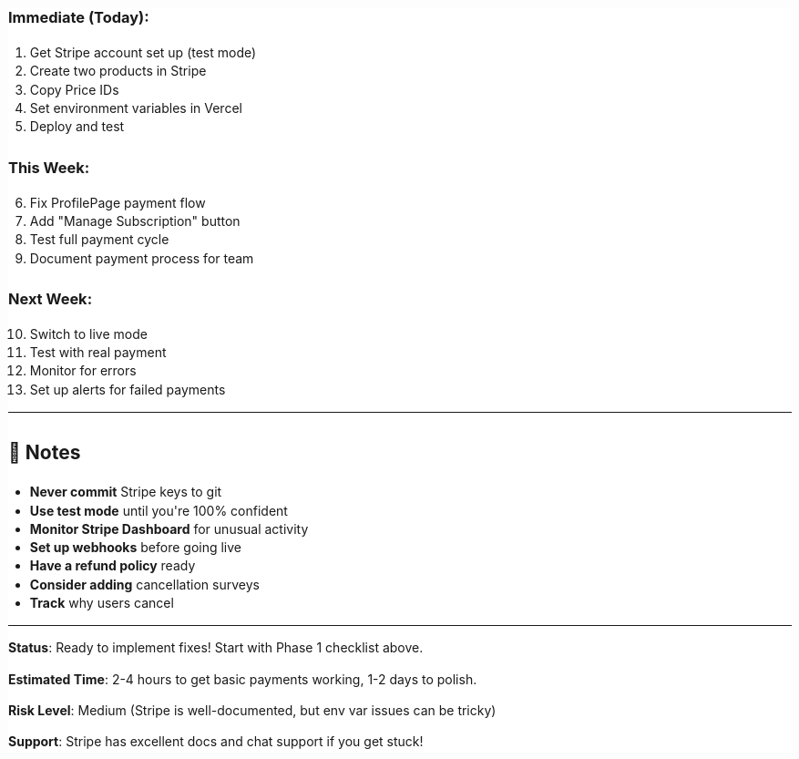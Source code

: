 ### **Immediate (Today)**:
1. Get Stripe account set up (test mode)
2. Create two products in Stripe
3. Copy Price IDs
4. Set environment variables in Vercel
5. Deploy and test

### **This Week**:
6. Fix ProfilePage payment flow
7. Add "Manage Subscription" button
8. Test full payment cycle
9. Document payment process for team

### **Next Week**:
10. Switch to live mode
11. Test with real payment
12. Monitor for errors
13. Set up alerts for failed payments

---

## 📝 Notes

- **Never commit** Stripe keys to git
- **Use test mode** until you're 100% confident
- **Monitor Stripe Dashboard** for unusual activity
- **Set up webhooks** before going live
- **Have a refund policy** ready
- **Consider adding** cancellation surveys
- **Track** why users cancel

---

**Status**: Ready to implement fixes! Start with Phase 1 checklist above.

**Estimated Time**: 2-4 hours to get basic payments working, 1-2 days to polish.

**Risk Level**: Medium (Stripe is well-documented, but env var issues can be tricky)

**Support**: Stripe has excellent docs and chat support if you get stuck!
